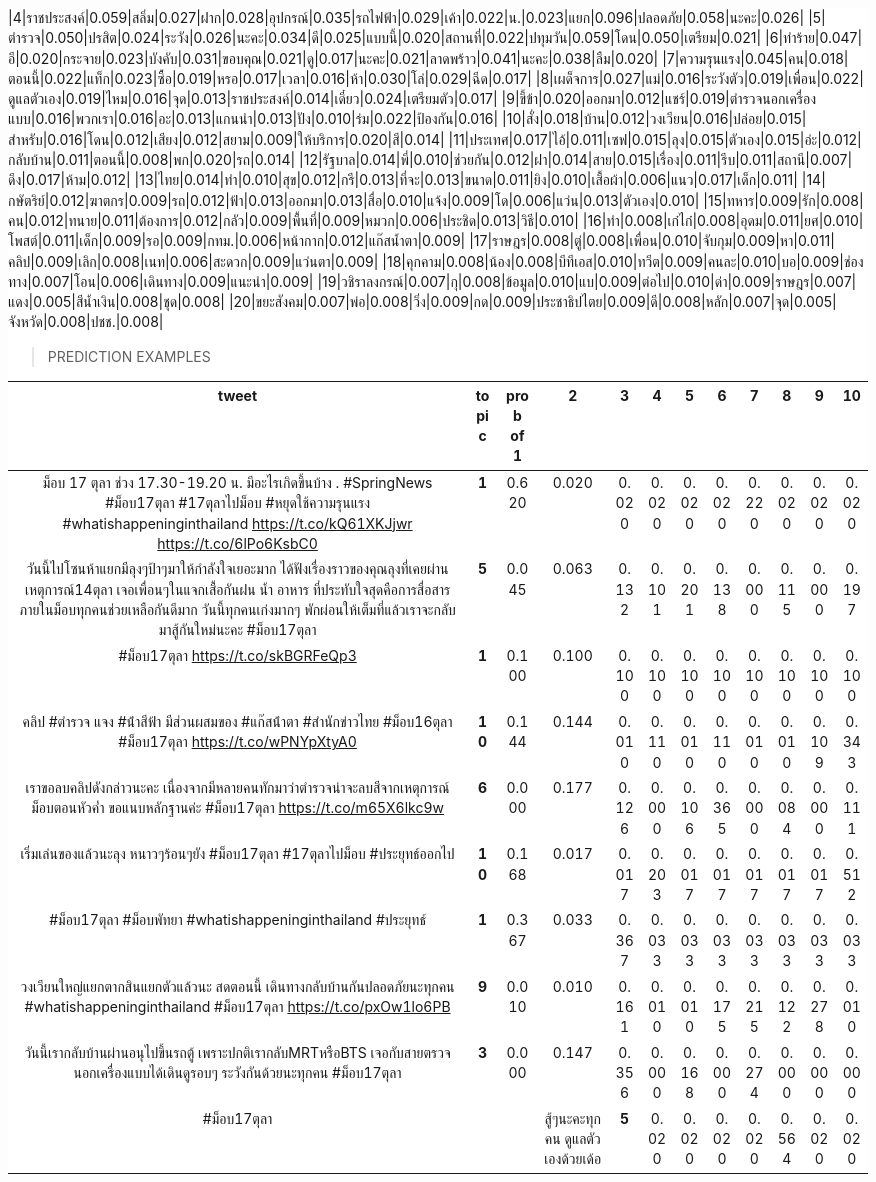 |4|ราชประสงค์|0.059|สลิ่ม|0.027|ฝาก|0.028|อุปกรณ์|0.035|รถไฟฟ้า|0.029|เค้า|0.022|น.|0.023|แยก|0.096|ปลอดภัย|0.058|นะคะ|0.026|
|5|ตำรวจ|0.050|ปรสิต|0.024|ระวัง|0.026|นะคะ|0.034|ดี|0.025|แบบนี้|0.020|สถานที่|0.022|ปทุมวัน|0.059|โดน|0.050|เตรียม|0.021|
|6|ทำร้าย|0.047|อี|0.020|กระจาย|0.023|บังคับ|0.031|ขอบคุณ|0.021|ดู|0.017|นะคะ|0.021|ลาดพร้าว|0.041|นะคะ|0.038|ลืม|0.020|
|7|ความรุนแรง|0.045|คน|0.018|ตอนนี้|0.022|แท็ก|0.023|ซื้อ|0.019|หรอ|0.017|เวลา|0.016|ห้า|0.030|โล่|0.029|ฉีด|0.017|
|8|เผด็จการ|0.027|แม่|0.016|ระวังตัว|0.019|เพื่อน|0.022|ดูแลตัวเอง|0.019|ไหม|0.016|จุด|0.013|ราชประสงค์|0.014|เดี๋ยว|0.024|เตรียมตัว|0.017|
|9|ขี้ข้า|0.020|ออกมา|0.012|แชร์|0.019|ตำรวจนอกเครื่องแบบ|0.016|พวกเรา|0.016|อะ|0.013|แกนนำ|0.013|ปัง|0.010|ร่ม|0.022|ป้องกัน|0.016|
|10|สั่ง|0.018|บ้าน|0.012|วงเวียน|0.016|ปล่อย|0.015|สำหรับ|0.016|โดน|0.012|เสียง|0.012|สยาม|0.009|ให้บริการ|0.020|สี|0.014|
|11|ประเทศ|0.017|ไอ้|0.011|เซฟ|0.015|ลุง|0.015|ตัวเอง|0.015|อ่ะ|0.012|กลับบ้าน|0.011|ตอนนี้|0.008|พก|0.020|รถ|0.014|
|12|รัฐบาล|0.014|พี่|0.010|ช่วยกัน|0.012|ฝา|0.014|สาย|0.015|เรื่อง|0.011|รีบ|0.011|สถานี|0.007|ดึง|0.017|ห้าม|0.012|
|13|ไทย|0.014|ทำ|0.010|สุข|0.012|กรี|0.013|ที่จะ|0.013|ขนาด|0.011|ยิง|0.010|เสื้อผ้า|0.006|แนว|0.017|เด็ก|0.011|
|14|กษัตริย์|0.012|ฆาตกร|0.009|รถ|0.012|ฟ้า|0.013|ออกมา|0.013|สื่อ|0.010|แจ้ง|0.009|โด|0.006|แว่น|0.013|ตัวเอง|0.010|
|15|ทหาร|0.009|รัก|0.008|คน|0.012|ทนาย|0.011|ต้องการ|0.012|กลัว|0.009|พื้นที่|0.009|หมวก|0.006|ประชิด|0.013|วิธี|0.010|
|16|ทำ|0.008|เก๋ไก๋|0.008|อุดม|0.011|ยศ|0.010|โพสต์|0.011|เด็ก|0.009|รอ|0.009|กทม.|0.006|หน้ากาก|0.012|แก๊สน้ำตา|0.009|
|17|ราษฎร|0.008|ตู่|0.008|เพื่อน|0.010|จับกุม|0.009|หา|0.011|คลิป|0.009|เลิก|0.008|เนท|0.006|สะดวก|0.009|แว่นตา|0.009|
|18|คุกคาม|0.008|น้อง|0.008|บีทีเอส|0.010|ทวีต|0.009|คนละ|0.010|บอ|0.009|ช่องทาง|0.007|โอน|0.006|เดินทาง|0.009|แนะนำ|0.009|
|19|วชิราลงกรณ์|0.007|กุ|0.008|ข้อมูล|0.010|แบ|0.009|ต่อไป|0.010|ด่า|0.009|ราษฎร|0.007|แดง|0.005|สีน้ำเงิน|0.008|ชุด|0.008|
|20|ขยะสังคม|0.007|พ่อ|0.008|วิ่ง|0.009|กด|0.009|ประชาธิปไตย|0.009|ดี|0.008|หลัก|0.007|จุด|0.005|จังหวัด|0.008|ปชช.|0.008|

> PREDICTION EXAMPLES

|tweet|topic|prob of 1|2|3|4|5|6|7|8|9|10|
|:-:|:-:|:-:|:-:|:-:|:-:|:-:|:-:|:-:|:-:|:-:|:-:|
|ม็อบ 17 ตุลา ช่วง 17.30-19.20 น. มีอะไรเกิดขึ้นบ้าง . #SpringNews #ม็อบ17ตุลา #17ตุลาไปม็อบ #หยุดใช้ความรุนแรง #whatishappeninginthailand   https://t.co/kQ61XKJjwr  https://t.co/6lPo6KsbC0|__1__|0.620|0.020|0.020|0.020|0.020|0.020|0.220|0.020|0.020|0.020|
|วันนี้ไปโซนห้าแยกมีลุงๆป้าๆมาให้กำลังใจเยอะมาก ได้ฟังเรื่องราวของคุณลุงที่เคยผ่านเหตุการณ์14ตุลา เจอเพื่อนๆในแจกเสื้อกันฝน น้ำ อาหาร ที่ประทับใจสุดคือการสื่อสารภายในม็อบทุกคนช่วยเหลือกันดีมาก วันนี้ทุกคนเก่งมากๆ พักผ่อนให้เต็มที่แล้วเราจะกลับมาสู้กันใหม่นะคะ #ม็อบ17ตุลา|__5__|0.045|0.063|0.132|0.101|0.201|0.138|0.000|0.115|0.000|0.197|
|#ม็อบ17ตุลา  https://t.co/skBGRFeQp3|__1__|0.100|0.100|0.100|0.100|0.100|0.100|0.100|0.100|0.100|0.100|
|คลิป #ตํารวจ แจง #น้ําสีฟ้า มีส่วนผสมของ #แก๊สน้ําตา  #สํานักข่าวไทย #ม็อบ16ตุลา #ม็อบ17ตุลา  https://t.co/wPNYpXtyA0|__10__|0.144|0.144|0.010|0.110|0.010|0.110|0.010|0.010|0.109|0.343|
|เราขอลบคลิปดังกล่าวนะคะ เนื่องจากมีหลายคนทักมาว่าตำรวจน่าจะลบสีจากเหตุการณ์ม็อบตอนหัวค่ำ ขอแนบหลักฐานค่ะ #ม็อบ17ตุลา  https://t.co/m65X6lkc9w|__6__|0.000|0.177|0.126|0.000|0.106|0.365|0.000|0.084|0.000|0.111|
|เริ่มเล่นของแล้วนะลุง หนาวๆร้อนๆยัง #ม็อบ17ตุลา #17ตุลาไปม็อบ #ประยุทธ์ออกไป|__10__|0.168|0.017|0.017|0.203|0.017|0.017|0.017|0.017|0.017|0.512|
|#ม็อบ17ตุลา #ม็อบพัทยา #whatishappeninginthailand #ประยุทธ์|__1__|0.367|0.033|0.367|0.033|0.033|0.033|0.033|0.033|0.033|0.033|
|วงเวียนใหญ่แยกตากสินแยกตัวแล้วนะ สดตอนนี้ เดินทางกลับบ้านกันปลอดภัยนะทุกคน #whatishappeninginthailand #ม็อบ17ตุลา  https://t.co/pxOw1lo6PB|__9__|0.010|0.010|0.161|0.010|0.010|0.175|0.215|0.122|0.278|0.010|
|วันนี้เรากลับบ้านผ่านอนุไปขึ้นรถตู้ เพราะปกติเรากลับMRTหรือBTS เจอกับสายตรวจนอกเครื่องแบบได้เดินดูรอบๆ ระวังกันด้วยนะทุกคน #ม็อบ17ตุลา|__3__|0.000|0.147|0.356|0.000|0.168|0.000|0.274|0.000|0.000|0.000|
|#ม็อบ17ตุลา ||| สู้ๆนะคะทุกคน ดูแลตัวเองด้วยเด้อ|__5__|0.020|0.020|0.020|0.020|0.564|0.020|0.020|0.020|0.276|0.020|
